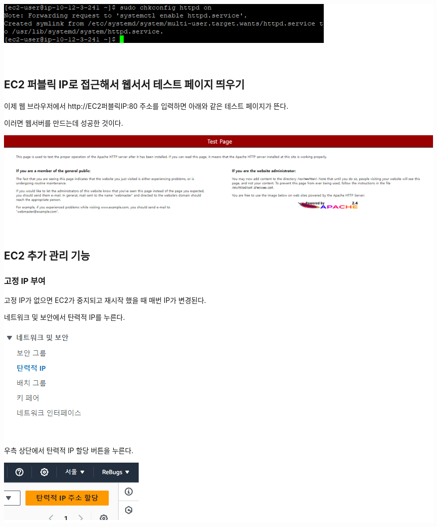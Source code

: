 ![image-20240113011319535](/images/2024-01-12-comento_it8/image-20240113011319535.png)

<br>

## EC2 퍼블릭 IP로 접근해서 웹서서 테스트 페이지 띄우기

이제 웹 브라우저에서 http://EC2퍼블릭IP:80 주소를 입력하면 아래와 같은 테스트 페이지가 뜬다.<br>

이러면 웹서버를 만드는데 성공한 것이다.<br>

![image-20240113011210035](/images/2024-01-12-comento_it8/image-20240113011210035.png)



<br>

## EC2 추가 관리 기능

### 고정 IP 부여

고정 IP가 없으면 EC2가 중지되고 재시작 했을 때 매번 IP가 변경된다.<br>

네트워크 및 보안에서 탄력적 IP를 누른다.

![image-20240113015119268](/images/2024-01-12-comento_it8/image-20240113015119268.png)



<br>

우측 상단에서 탄력적 IP 할당 버튼을 누른다.

![image-20240113015155499](/images/2024-01-12-comento_it8/image-20240113015155499.png)
